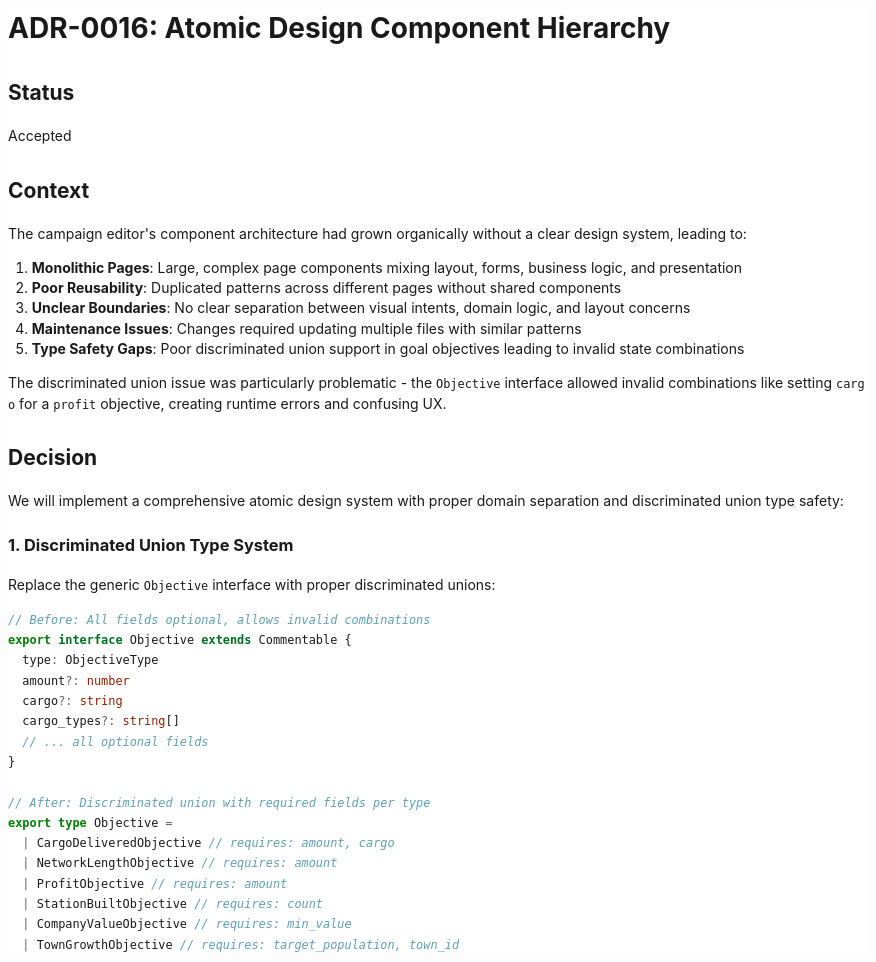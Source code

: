 # ADR-0016: Atomic Design Component Hierarchy

## Status

Accepted

## Context

The campaign editor's component architecture had grown organically without a clear design system, leading to:

1. **Monolithic Pages**: Large, complex page components mixing layout, forms, business logic, and presentation
2. **Poor Reusability**: Duplicated patterns across different pages without shared components
3. **Unclear Boundaries**: No clear separation between visual intents, domain logic, and layout concerns
4. **Maintenance Issues**: Changes required updating multiple files with similar patterns
5. **Type Safety Gaps**: Poor discriminated union support in goal objectives leading to invalid state combinations

The discriminated union issue was particularly problematic - the `Objective` interface allowed invalid combinations like setting `cargo` for a `profit` objective, creating runtime errors and confusing UX.

## Decision

We will implement a comprehensive atomic design system with proper domain separation and discriminated union type safety:

### **1. Discriminated Union Type System**

Replace the generic `Objective` interface with proper discriminated unions:

```typescript
// Before: All fields optional, allows invalid combinations
export interface Objective extends Commentable {
  type: ObjectiveType
  amount?: number
  cargo?: string
  cargo_types?: string[]
  // ... all optional fields
}

// After: Discriminated union with required fields per type
export type Objective =
  | CargoDeliveredObjective // requires: amount, cargo
  | NetworkLengthObjective // requires: amount
  | ProfitObjective // requires: amount
  | StationBuiltObjective // requires: count
  | CompanyValueObjective // requires: min_value
  | TownGrowthObjective // requires: target_population, town_id
```
